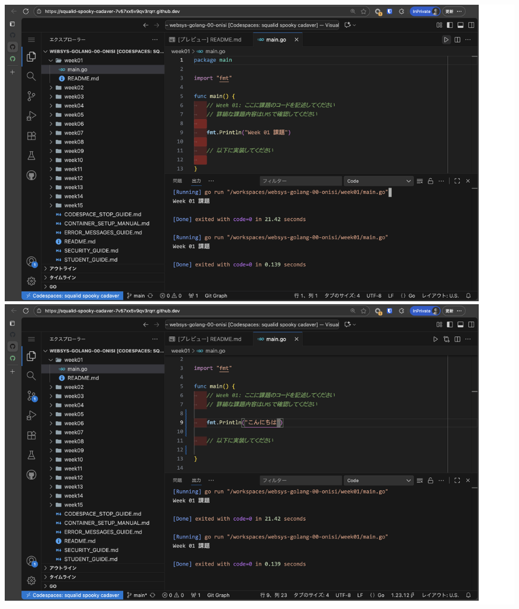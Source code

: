 <img src="images/codesapce-run-maingo-2.png" alt="実行結果" width="800">
<img src="images/codesapce-run-maingo-3.png" alt="Simple Browser" width="800">